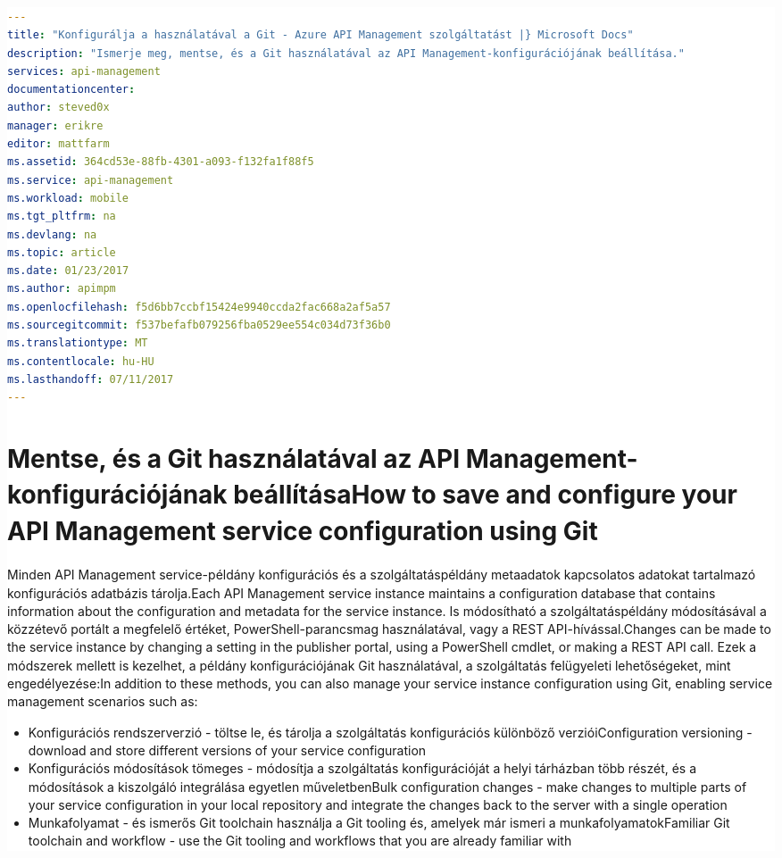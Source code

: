 ```yaml
---
title: "Konfigurálja a használatával a Git - Azure API Management szolgáltatást |} Microsoft Docs"
description: "Ismerje meg, mentse, és a Git használatával az API Management-konfigurációjának beállítása."
services: api-management
documentationcenter: 
author: steved0x
manager: erikre
editor: mattfarm
ms.assetid: 364cd53e-88fb-4301-a093-f132fa1f88f5
ms.service: api-management
ms.workload: mobile
ms.tgt_pltfrm: na
ms.devlang: na
ms.topic: article
ms.date: 01/23/2017
ms.author: apimpm
ms.openlocfilehash: f5d6bb7ccbf15424e9940ccda2fac668a2af5a57
ms.sourcegitcommit: f537befafb079256fba0529ee554c034d73f36b0
ms.translationtype: MT
ms.contentlocale: hu-HU
ms.lasthandoff: 07/11/2017
---
```

# <a name="how-to-save-and-configure-your-api-management-service-configuration-using-git"></a><span data-ttu-id="3b13b-103">Mentse, és a Git használatával az API Management-konfigurációjának beállítása</span><span class="sxs-lookup"><span data-stu-id="3b13b-103">How to save and configure your API Management service configuration using Git</span></span>
> 
> 

<span data-ttu-id="3b13b-104">Minden API Management service-példány konfigurációs és a szolgáltatáspéldány metaadatok kapcsolatos adatokat tartalmazó konfigurációs adatbázis tárolja.</span><span class="sxs-lookup"><span data-stu-id="3b13b-104">Each API Management service instance maintains a configuration database that contains information about the configuration and metadata for the service instance.</span></span> <span data-ttu-id="3b13b-105">Is módosítható a szolgáltatáspéldány módosításával a közzétevő portált a megfelelő értéket, PowerShell-parancsmag használatával, vagy a REST API-hívással.</span><span class="sxs-lookup"><span data-stu-id="3b13b-105">Changes can be made to the service instance by changing a setting in the publisher portal, using a PowerShell cmdlet, or making a REST API call.</span></span> <span data-ttu-id="3b13b-106">Ezek a módszerek mellett is kezelhet, a példány konfigurációjának Git használatával, a szolgáltatás felügyeleti lehetőségeket, mint engedélyezése:</span><span class="sxs-lookup"><span data-stu-id="3b13b-106">In addition to these methods, you can also manage your service instance configuration using Git, enabling service management scenarios such as:</span></span>

* <span data-ttu-id="3b13b-107">Konfigurációs rendszerverzió - töltse le, és tárolja a szolgáltatás konfigurációs különböző verziói</span><span class="sxs-lookup"><span data-stu-id="3b13b-107">Configuration versioning - download and store different versions of your service configuration</span></span>
* <span data-ttu-id="3b13b-108">Konfigurációs módosítások tömeges - módosítja a szolgáltatás konfigurációját a helyi tárházban több részét, és a módosítások a kiszolgáló integrálása egyetlen műveletben</span><span class="sxs-lookup"><span data-stu-id="3b13b-108">Bulk configuration changes - make changes to multiple parts of your service configuration in your local repository and integrate the changes back to the server with a single operation</span></span>
* <span data-ttu-id="3b13b-109">Munkafolyamat - és ismerős Git toolchain használja a Git tooling és, amelyek már ismeri a munkafolyamatok</span><span class="sxs-lookup"><span data-stu-id="3b13b-109">Familiar Git toolchain and workflow - use the Git tooling and workflows that you are already familiar with</span></span>
